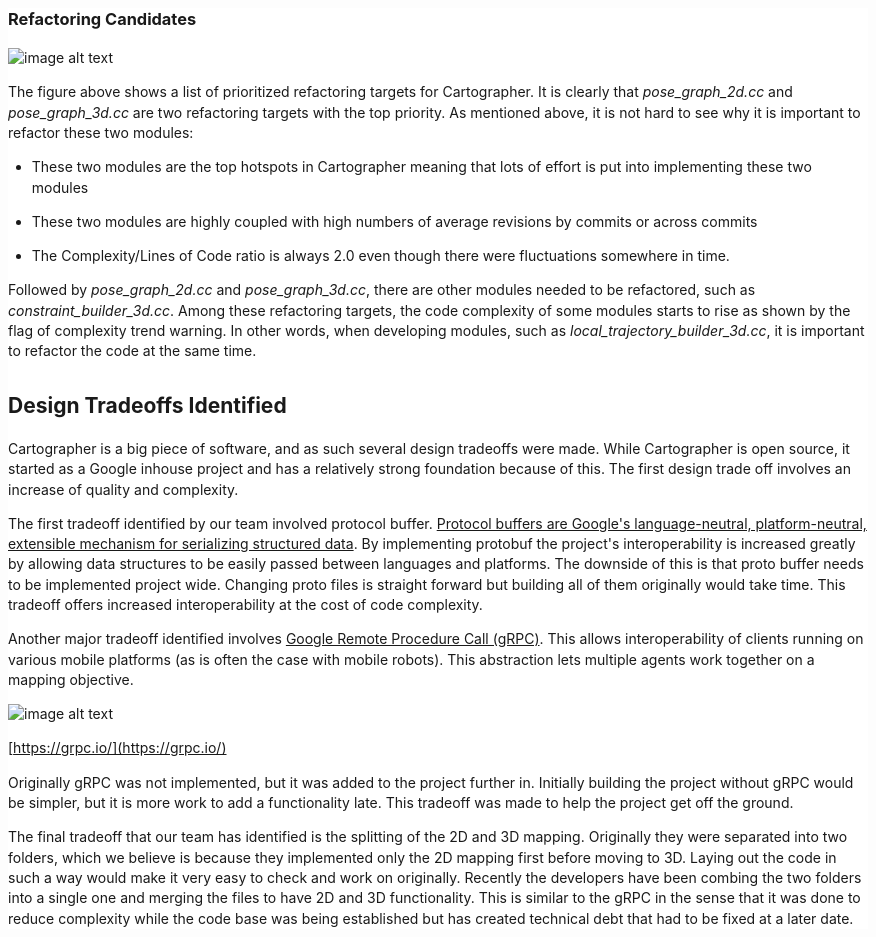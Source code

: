 ### Refactoring Candidates

![image alt text](image_14.png)

The figure above shows a list of prioritized refactoring targets for Cartographer. It is clearly that *pose_graph_2d.cc* and *pose_graph_3d.cc* are two refactoring targets with the top priority. As mentioned above, it is not hard to see why it is important to refactor these two modules:

* These two modules are the top hotspots in Cartographer meaning that lots of effort is put into implementing these two modules

* These two modules are highly coupled with high numbers of average revisions by commits or across commits

* The Complexity/Lines of Code ratio is always 2.0 even though there were fluctuations somewhere in time. 

Followed by *pose_graph_2d.cc* and *pose_graph_3d.cc*, there are other modules needed to be refactored, such as *constraint_builder_3d.cc*. Among these refactoring targets, the code complexity of some modules starts to rise as shown by the flag of complexity trend warning. In other words, when developing modules, such as *local_trajectory_builder_3d.cc*, it is important to refactor the code at the same time. 

## Design Tradeoffs Identified

Cartographer is a big piece of software, and as such several design tradeoffs were made. While Cartographer is open source, it started as a Google inhouse project and has a relatively strong foundation because of this. The first design trade off involves an increase of quality and complexity. 

The first tradeoff identified by our team involved protocol buffer. [Protocol buffers are Google's language-neutral, platform-neutral, extensible mechanism for serializing structured data](https://developers.google.com/protocol-buffers/). By implementing protobuf the project's interoperability is increased greatly by allowing data structures to be easily passed between languages and platforms. The downside of this is that proto buffer needs to be implemented project wide. Changing proto files is straight forward but building all of them originally would take time. This tradeoff offers increased interoperability at the cost of code complexity.

Another major tradeoff identified involves [Google Remote Procedure Call (gRPC)](https://grpc.io/). This allows interoperability of clients running on various mobile platforms (as is often the case with mobile robots). This abstraction lets multiple agents work together on a mapping objective.  

![image alt text](image_15.png)

[https://grpc.io/](https://grpc.io/)

Originally gRPC was not implemented, but it was added to the project further in. Initially building the project without gRPC would be simpler, but it is more work to add a functionality late. This tradeoff was made to help the project get off the ground.

The final tradeoff that our team has identified is the splitting of the 2D and 3D mapping. Originally they were separated into two folders, which we believe is because they implemented only the 2D mapping first before moving to 3D. Laying out the code in such a way would make it very easy to check and work on originally. Recently the developers have been combing the two folders into a single one and merging the files to have 2D and 3D functionality. This is similar to the gRPC in the sense that it was done to reduce complexity while the code base was being established but has created technical debt that had to be fixed at a later date.

